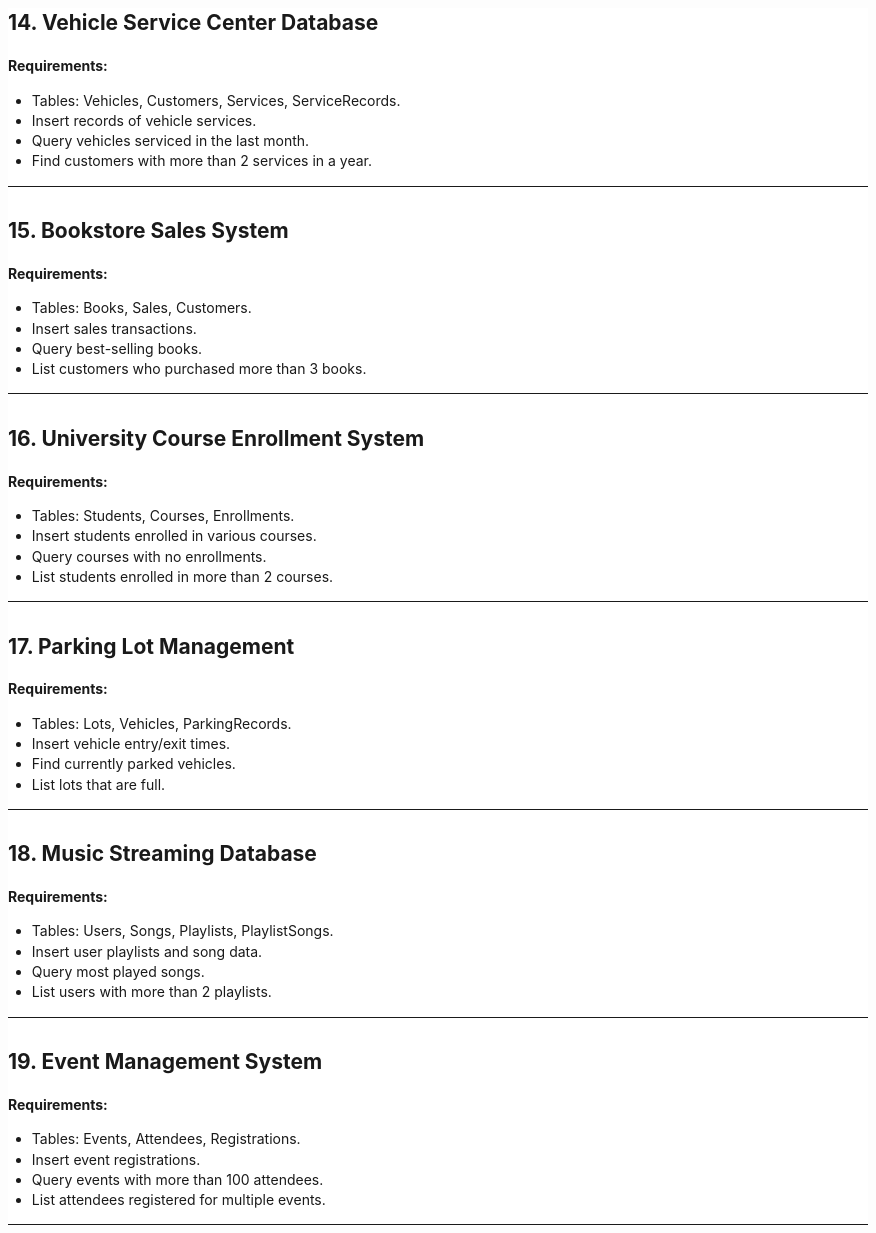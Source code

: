  
## 14. Vehicle Service Center Database
**Requirements:**
- Tables: Vehicles, Customers, Services, ServiceRecords.
- Insert records of vehicle services.
- Query vehicles serviced in the last month.
- Find customers with more than 2 services in a year.
 
---
 
## 15. Bookstore Sales System
**Requirements:**
- Tables: Books, Sales, Customers.
- Insert sales transactions.
- Query best-selling books.
- List customers who purchased more than 3 books.
 
---
 
## 16. University Course Enrollment System
**Requirements:**
- Tables: Students, Courses, Enrollments.
- Insert students enrolled in various courses.
- Query courses with no enrollments.
- List students enrolled in more than 2 courses.
 
---
 
## 17. Parking Lot Management
**Requirements:**
- Tables: Lots, Vehicles, ParkingRecords.
- Insert vehicle entry/exit times.
- Find currently parked vehicles.
- List lots that are full.
 
---
 
## 18. Music Streaming Database
**Requirements:**
- Tables: Users, Songs, Playlists, PlaylistSongs.
- Insert user playlists and song data.
- Query most played songs.
- List users with more than 2 playlists.
 
---
 
## 19. Event Management System
**Requirements:**
- Tables: Events, Attendees, Registrations.
- Insert event registrations.
- Query events with more than 100 attendees.
- List attendees registered for multiple events.
 
---
